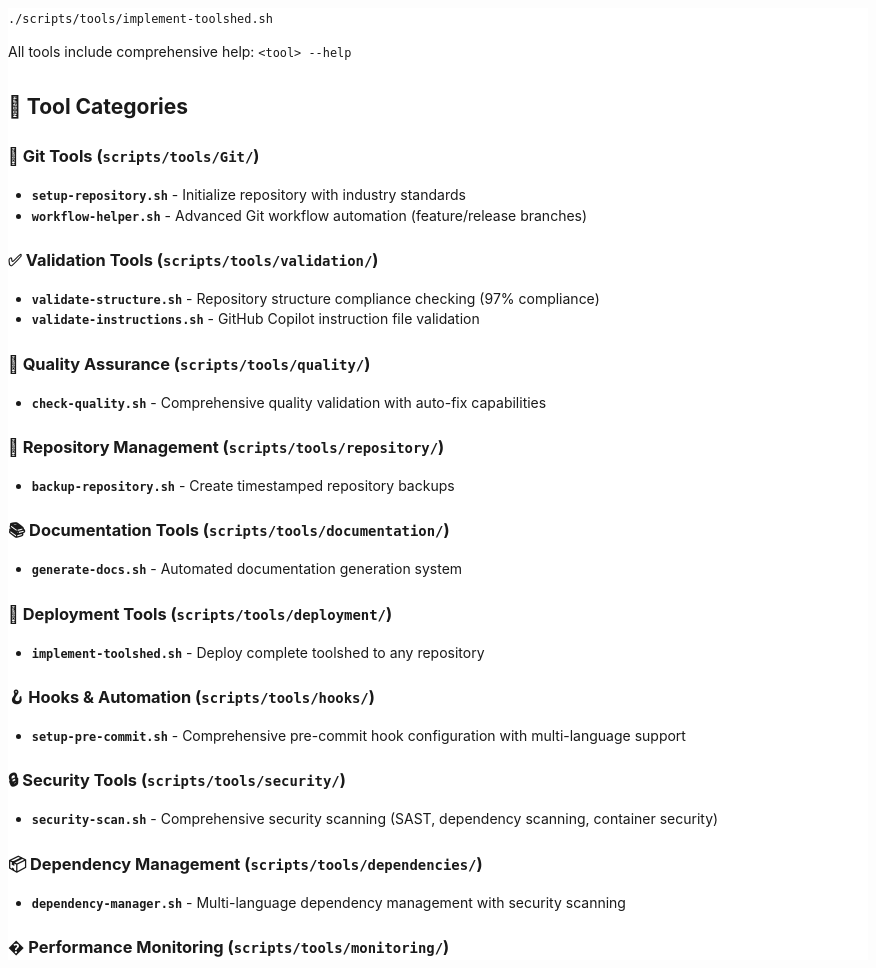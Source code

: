 ```bash
./scripts/tools/implement-toolshed.sh
```

All tools include comprehensive help: `<tool> --help`

## 📂 Tool Categories

### 🔧 **Git Tools** (`scripts/tools/Git/`)

- **`setup-repository.sh`** - Initialize repository with industry standards
- **`workflow-helper.sh`** - Advanced Git workflow automation (feature/release branches)

### ✅ **Validation Tools** (`scripts/tools/validation/`)

- **`validate-structure.sh`** - Repository structure compliance checking (97% compliance)
- **`validate-instructions.sh`** - GitHub Copilot instruction file validation

### 🎯 **Quality Assurance** (`scripts/tools/quality/`)

- **`check-quality.sh`** - Comprehensive quality validation with auto-fix capabilities

### 📁 **Repository Management** (`scripts/tools/repository/`)

- **`backup-repository.sh`** - Create timestamped repository backups

### 📚 **Documentation Tools** (`scripts/tools/documentation/`)

- **`generate-docs.sh`** - Automated documentation generation system

### 🚀 **Deployment Tools** (`scripts/tools/deployment/`)

- **`implement-toolshed.sh`** - Deploy complete toolshed to any repository

### 🪝 **Hooks & Automation** (`scripts/tools/hooks/`)

- **`setup-pre-commit.sh`** - Comprehensive pre-commit hook configuration with multi-language support

### 🔒 **Security Tools** (`scripts/tools/security/`)

- **`security-scan.sh`** - Comprehensive security scanning (SAST, dependency scanning, container security)

### 📦 **Dependency Management** (`scripts/tools/dependencies/`)

- **`dependency-manager.sh`** - Multi-language dependency management with security scanning

### � **Performance Monitoring** (`scripts/tools/monitoring/`)
